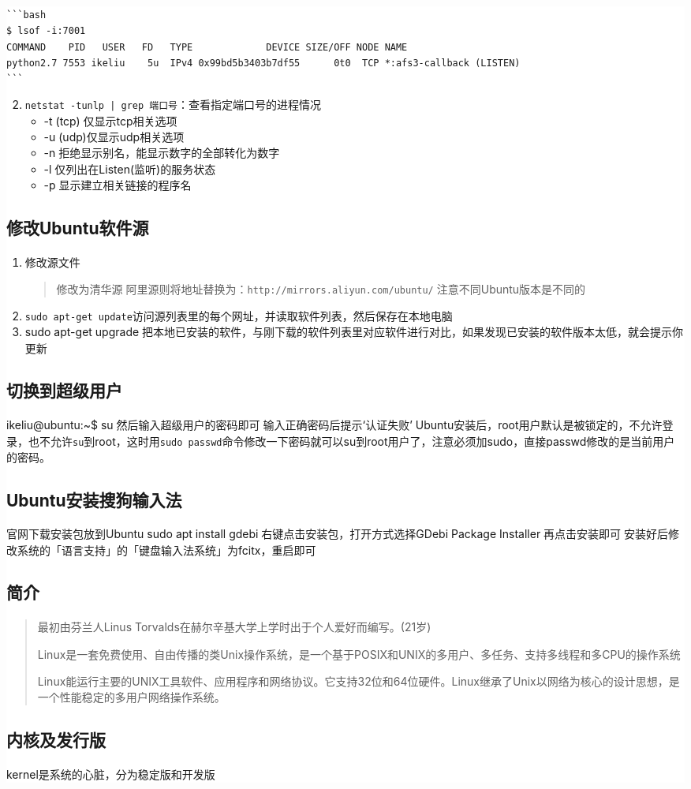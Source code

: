     ```bash
    $ lsof -i:7001
    COMMAND    PID   USER   FD   TYPE             DEVICE SIZE/OFF NODE NAME
    python2.7 7553 ikeliu    5u  IPv4 0x99bd5b3403b7df55      0t0  TCP *:afs3-callback (LISTEN)
    ```

2. `netstat -tunlp | grep 端口号`：查看指定端口号的进程情况
    - -t (tcp) 仅显示tcp相关选项
    - -u (udp)仅显示udp相关选项
    - -n 拒绝显示别名，能显示数字的全部转化为数字
    - -l 仅列出在Listen(监听)的服务状态
    - -p 显示建立相关链接的程序名

## 修改Ubuntu软件源

1. 修改源文件
    >修改为清华源
    >阿里源则将地址替换为：`http://mirrors.aliyun.com/ubuntu/`
    >注意不同Ubuntu版本是不同的
2. `sudo apt-get update`访问源列表里的每个网址，并读取软件列表，然后保存在本地电脑
3. sudo apt-get upgrade
    把本地已安装的软件，与刚下载的软件列表里对应软件进行对比，如果发现已安装的软件版本太低，就会提示你更新

## 切换到超级用户

ikeliu@ubuntu:~$ su
然后输入超级用户的密码即可
输入正确密码后提示‘认证失败’
Ubuntu安装后，root用户默认是被锁定的，不允许登录，也不允许`su`到root，这时用`sudo passwd`命令修改一下密码就可以su到root用户了，注意必须加sudo，直接passwd修改的是当前用户的密码。

## Ubuntu安装搜狗输入法

官网下载安装包放到Ubuntu
sudo apt install gdebi
右键点击安装包，打开方式选择GDebi Package Installer
再点击安装即可
安装好后修改系统的「语言支持」的「键盘输入法系统」为fcitx，重启即可

## 简介

>最初由芬兰人Linus Torvalds在赫尔辛基大学上学时出于个人爱好而编写。(21岁)  
>
>Linux是一套免费使用、自由传播的类Unix操作系统，是一个基于POSIX和UNIX的多用户、多任务、支持多线程和多CPU的操作系统
>
>Linux能运行主要的UNIX工具软件、应用程序和网络协议。它支持32位和64位硬件。Linux继承了Unix以网络为核心的设计思想，是一个性能稳定的多用户网络操作系统。

## 内核及发行版

kernel是系统的心脏，分为稳定版和开发版
